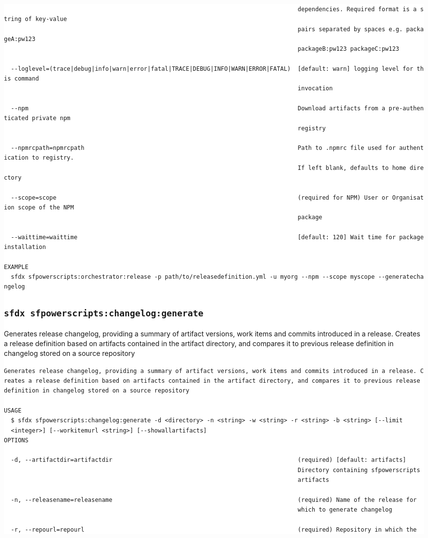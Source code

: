 ```text
                                                                                    dependencies. Required format is a string of key-value 
                                                                                    pairs separated by spaces e.g. packageA:pw123 
                                                                                    packageB:pw123 packageC:pw123

  --loglevel=(trace|debug|info|warn|error|fatal|TRACE|DEBUG|INFO|WARN|ERROR|FATAL)  [default: warn] logging level for this command 
                                                                                    invocation

  --npm                                                                             Download artifacts from a pre-authenticated private npm 
                                                                                    registry

  --npmrcpath=npmrcpath                                                             Path to .npmrc file used for authentication to registry. 
                                                                                    If left blank, defaults to home directory

  --scope=scope                                                                     (required for NPM) User or Organisation scope of the NPM 
                                                                                    package

  --waittime=waittime                                                               [default: 120] Wait time for package installation

EXAMPLE
  sfdx sfpowerscripts:orchestrator:release -p path/to/releasedefinition.yml -u myorg --npm --scope myscope --generatechangelog
```

## `sfdx sfpowerscripts:changelog:generate`

Generates release changelog, providing a summary of artifact versions, work items and commits introduced in a release. Creates a release definition based on artifacts contained in the artifact directory, and compares it to previous release definition in changelog stored on a source repository

```text
Generates release changelog, providing a summary of artifact versions, work items and commits introduced in a release. Creates a release definition based on artifacts contained in the artifact directory, and compares it to previous release definition in changelog stored on a source repository

USAGE
  $ sfdx sfpowerscripts:changelog:generate -d <directory> -n <string> -w <string> -r <string> -b <string> [--limit
  <integer>] [--workitemurl <string>] [--showallartifacts]
OPTIONS

  -d, --artifactdir=artifactdir                                                     (required) [default: artifacts]
                                                                                    Directory containing sfpowerscripts
                                                                                    artifacts

  -n, --releasename=releasename                                                     (required) Name of the release for
                                                                                    which to generate changelog

  -r, --repourl=repourl                                                             (required) Repository in which the
```